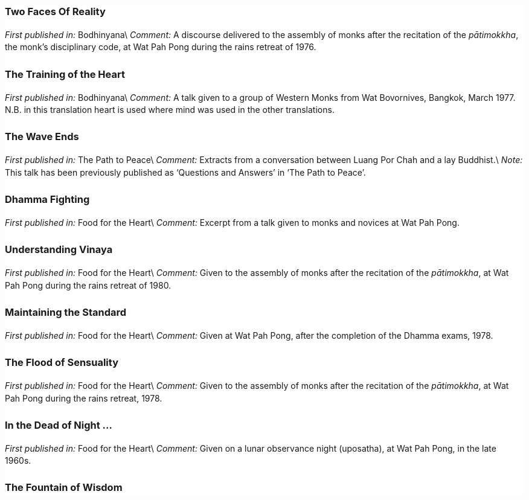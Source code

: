 ### Two Faces Of Reality

*First published in:* Bodhinyana\\
*Comment:* A discourse delivered to the assembly of monks after the
recitation of the *pātimokkha*, the monk’s disciplinary code, at Wat Pah
Pong during the rains retreat of 1976.

### The Training of the Heart

*First published in:* Bodhinyana\\
*Comment:* A talk given to a group of Western Monks from Wat Bovornives,
Bangkok, March 1977. N.B. in this translation heart is used where mind
was used in the other translations.

### The Wave Ends

*First published in:* The Path to Peace\\
*Comment:* Extracts from a conversation between Luang Por Chah and a lay
Buddhist.\\
*Note:* This talk has been previously published as ‘Questions and
Answers’ in ‘The Path to Peace’.

### Dhamma Fighting

*First published in:* Food for the Heart\\
*Comment:* Excerpt from a talk given to monks and novices at Wat Pah
Pong.

### Understanding Vinaya

*First published in:* Food for the Heart\\
*Comment:* Given to the assembly of monks after the recitation of the
*pātimokkha*, at Wat Pah Pong during the rains retreat of 1980.

### Maintaining the Standard

*First published in:* Food for the Heart\\
*Comment:* Given at Wat Pah Pong, after the completion of the Dhamma
exams, 1978.

### The Flood of Sensuality

*First published in:* Food for the Heart\\
*Comment:* Given to the assembly of monks after the recitation of the
*pātimokkha*, at Wat Pah Pong during the rains retreat, 1978.

### In the Dead of Night …

*First published in:* Food for the Heart\\
*Comment:* Given on a lunar observance night (uposatha), at Wat Pah
Pong, in the late 1960s.

### The Fountain of Wisdom
